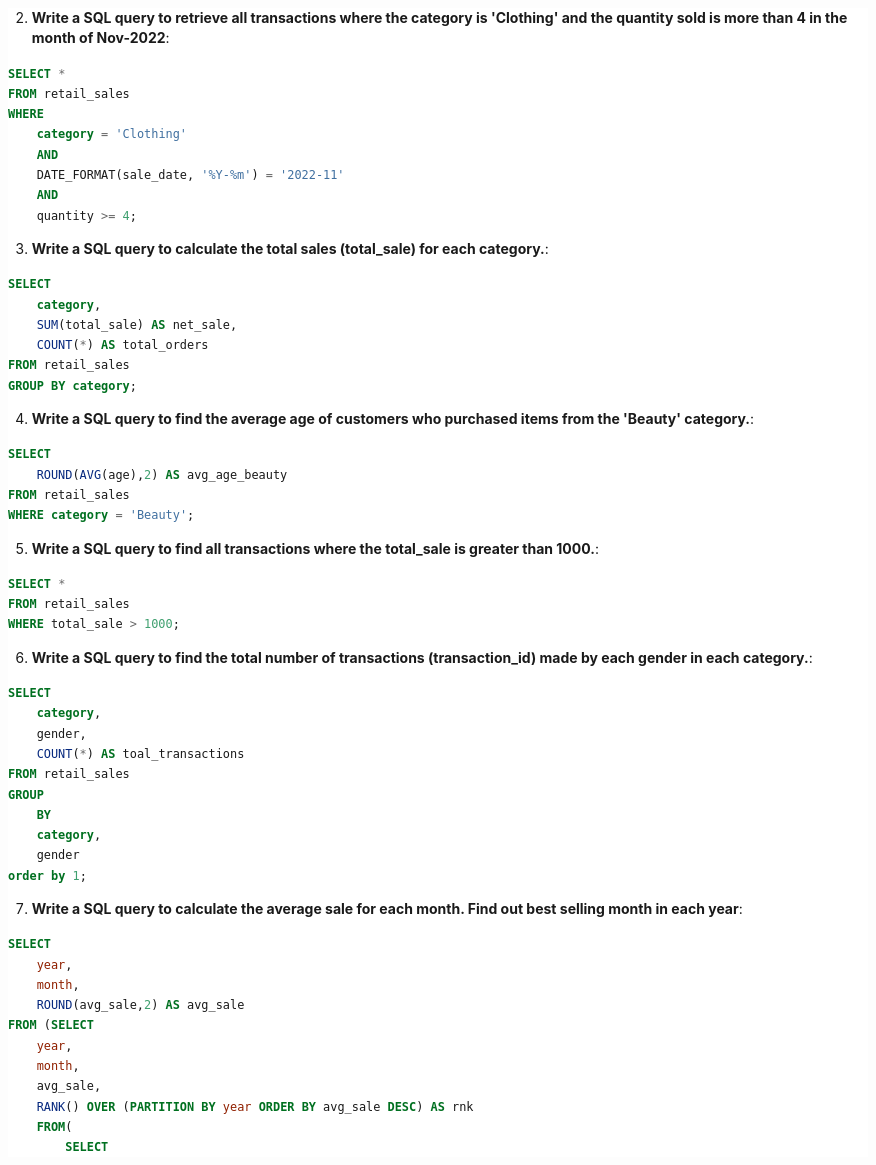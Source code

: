 2. **Write a SQL query to retrieve all transactions where the category is 'Clothing' and the quantity sold is more than 4 in the month of Nov-2022**:
```sql
SELECT *
FROM retail_sales
WHERE 
    category = 'Clothing'
    AND 
    DATE_FORMAT(sale_date, '%Y-%m') = '2022-11'
    AND
    quantity >= 4;
```

3. **Write a SQL query to calculate the total sales (total_sale) for each category.**:
```sql
SELECT 
	category,
    SUM(total_sale) AS net_sale,
    COUNT(*) AS total_orders
FROM retail_sales
GROUP BY category;
```

4. **Write a SQL query to find the average age of customers who purchased items from the 'Beauty' category.**:
```sql
SELECT 
	ROUND(AVG(age),2) AS avg_age_beauty
FROM retail_sales
WHERE category = 'Beauty';
```

5. **Write a SQL query to find all transactions where the total_sale is greater than 1000.**:
```sql
SELECT *
FROM retail_sales
WHERE total_sale > 1000;
```

6. **Write a SQL query to find the total number of transactions (transaction_id) made by each gender in each category.**:
```sql
SELECT 
	category,
    gender,
    COUNT(*) AS toal_transactions
FROM retail_sales
GROUP 
	BY
    category,
    gender
order by 1;
```

7. **Write a SQL query to calculate the average sale for each month. Find out best selling month in each year**:
```sql
SELECT 
	year,
    month,
    ROUND(avg_sale,2) AS avg_sale
FROM (SELECT 
	year,
    month,
    avg_sale,
    RANK() OVER (PARTITION BY year ORDER BY avg_sale DESC) AS rnk
	FROM(
		SELECT 
```